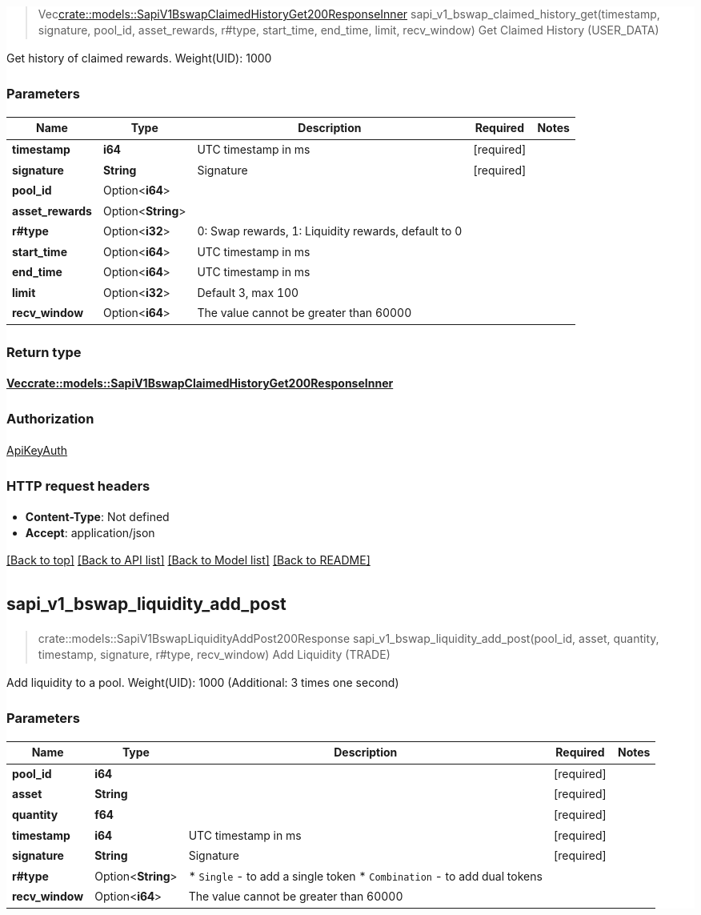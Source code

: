 > Vec<crate::models::SapiV1BswapClaimedHistoryGet200ResponseInner> sapi_v1_bswap_claimed_history_get(timestamp, signature, pool_id, asset_rewards, r#type, start_time, end_time, limit, recv_window)
Get Claimed History (USER_DATA)

Get history of claimed rewards.   Weight(UID): 1000

### Parameters


Name | Type | Description  | Required | Notes
------------- | ------------- | ------------- | ------------- | -------------
**timestamp** | **i64** | UTC timestamp in ms | [required] |
**signature** | **String** | Signature | [required] |
**pool_id** | Option<**i64**> |  |  |
**asset_rewards** | Option<**String**> |  |  |
**r#type** | Option<**i32**> | 0: Swap rewards, 1: Liquidity rewards, default to 0 |  |
**start_time** | Option<**i64**> | UTC timestamp in ms |  |
**end_time** | Option<**i64**> | UTC timestamp in ms |  |
**limit** | Option<**i32**> | Default 3, max 100 |  |
**recv_window** | Option<**i64**> | The value cannot be greater than 60000 |  |

### Return type

[**Vec<crate::models::SapiV1BswapClaimedHistoryGet200ResponseInner>**](_sapi_v1_bswap_claimedHistory_get_200_response_inner.md)

### Authorization

[ApiKeyAuth](../README.md#ApiKeyAuth)

### HTTP request headers

- **Content-Type**: Not defined
- **Accept**: application/json

[[Back to top]](#) [[Back to API list]](../README.md#documentation-for-api-endpoints) [[Back to Model list]](../README.md#documentation-for-models) [[Back to README]](../README.md)


## sapi_v1_bswap_liquidity_add_post

> crate::models::SapiV1BswapLiquidityAddPost200Response sapi_v1_bswap_liquidity_add_post(pool_id, asset, quantity, timestamp, signature, r#type, recv_window)
Add Liquidity (TRADE)

Add liquidity to a pool.  Weight(UID): 1000 (Additional: 3 times one second)

### Parameters


Name | Type | Description  | Required | Notes
------------- | ------------- | ------------- | ------------- | -------------
**pool_id** | **i64** |  | [required] |
**asset** | **String** |  | [required] |
**quantity** | **f64** |  | [required] |
**timestamp** | **i64** | UTC timestamp in ms | [required] |
**signature** | **String** | Signature | [required] |
**r#type** | Option<**String**> | * `Single` - to add a single token * `Combination` - to add dual tokens |  |
**recv_window** | Option<**i64**> | The value cannot be greater than 60000 |  |
